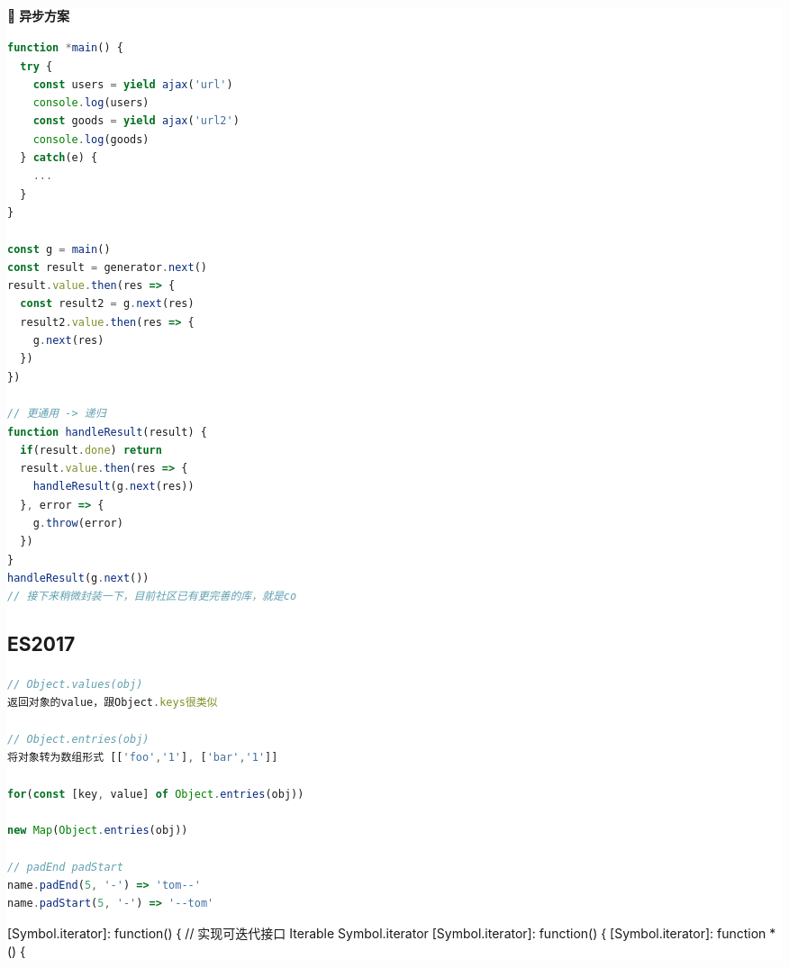 🍇 **异步方案**

```js
function *main() {
  try {
    const users = yield ajax('url')
    console.log(users)
    const goods = yield ajax('url2')
    console.log(goods)    
  } catch(e) {
    ...
  }
}

const g = main()
const result = generator.next()
result.value.then(res => {
  const result2 = g.next(res)
  result2.value.then(res => {
    g.next(res)
  })
})

// 更通用 -> 递归
function handleResult(result) {
  if(result.done) return
  result.value.then(res => {
    handleResult(g.next(res))
  }, error => {
    g.throw(error)
  })
}
handleResult(g.next())
// 接下来稍微封装一下，目前社区已有更完善的库，就是co
```







## ES2017

```js
// Object.values(obj)
返回对象的value，跟Object.keys很类似

// Object.entries(obj)
将对象转为数组形式 [['foo','1'], ['bar','1']]

for(const [key, value] of Object.entries(obj))
  
new Map(Object.entries(obj))

// padEnd padStart
name.padEnd(5, '-') => 'tom--'
name.padStart(5, '-') => '--tom'
```


  [name]: 'tom',
  [Symbol.iterator]: function() { // 实现可迭代接口 Iterable Symbol.iterator
  [Symbol.iterator]: function() {
  [Symbol.iterator]: function *() {
